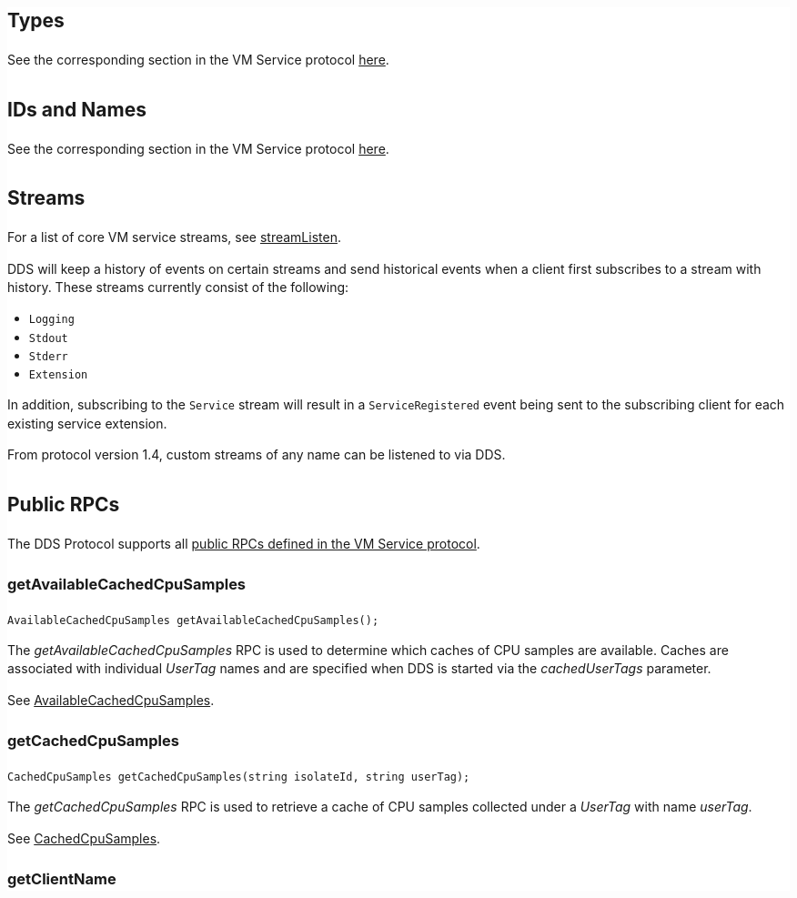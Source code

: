 ## Types

See the corresponding section in the VM Service protocol [here][service-protocol-types].

## IDs and Names

See the corresponding section in the VM Service protocol [here][service-protocol-ids-and-names].

## Streams

For a list of core VM service streams, see [streamListen][service-protocol-streams].

DDS will keep a history of events on certain streams and send historical events
when a client first subscribes to a stream with history. These streams currently
consist of the following:

- `Logging`
- `Stdout`
- `Stderr`
- `Extension`

In addition, subscribing to the `Service` stream will result in a `ServiceRegistered`
event being sent to the subscribing client for each existing service extension.

From protocol version 1.4, custom streams of any name can be listened to via DDS.

## Public RPCs

The DDS Protocol supports all [public RPCs defined in the VM Service protocol][service-protocol-public-rpcs].

### getAvailableCachedCpuSamples

```
AvailableCachedCpuSamples getAvailableCachedCpuSamples();
```

The _getAvailableCachedCpuSamples_ RPC is used to determine which caches of CPU samples
are available. Caches are associated with individual _UserTag_ names and are specified
when DDS is started via the _cachedUserTags_ parameter.

See [AvailableCachedCpuSamples](#availablecachedcpusamples).

### getCachedCpuSamples

```
CachedCpuSamples getCachedCpuSamples(string isolateId, string userTag);
```

The _getCachedCpuSamples_ RPC is used to retrieve a cache of CPU samples collected
under a _UserTag_ with name _userTag_.

See [CachedCpuSamples](#cachedcpusamples).

### getClientName


[JSON-RPC 2.0]: http://www.jsonrpc.org/specification
[resume]: https://github.com/dart-lang/sdk/blob/main/runtime/vm/service/service.md#resume
[success]: https://github.com/dart-lang/sdk/blob/main/runtime/vm/service/service.md#success
[version]: https://github.com/dart-lang/sdk/blob/main/runtime/vm/service/service.md#version
[cpu-samples]: https://github.com/dart-lang/sdk/blob/main/runtime/vm/service/service.md#cpusamples
[service-protocol]: https://github.com/dart-lang/sdk/blob/main/runtime/vm/service/service.md
[service-protocol-rpcs-requests-and-responses]: https://github.com/dart-lang/sdk/blob/main/runtime/vm/service/service.md#rpcs-requests-and-responses
[service-protocol-events]: https://github.com/dart-lang/sdk/blob/main/runtime/vm/service/service.md#events
[service-protocol-streams]: https://github.com/dart-lang/sdk/blob/main/runtime/vm/service/service.md#streamlisten
[service-protocol-binary-events]: https://github.com/dart-lang/sdk/blob/main/runtime/vm/service/service.md#binary-events
[service-protocol-types]: https://github.com/dart-lang/sdk/blob/main/runtime/vm/service/service.md#types
[service-protocol-ids-and-names]: https://github.com/dart-lang/sdk/blob/main/runtime/vm/service/service.md#ids-and-names
[service-protocol-public-rpcs]: https://github.com/dart-lang/sdk/blob/main/runtime/vm/service/service.md#public-rpcs
[service-protocol-public-types]: https://github.com/dart-lang/sdk/blob/main/runtime/vm/service/service.md#public-types